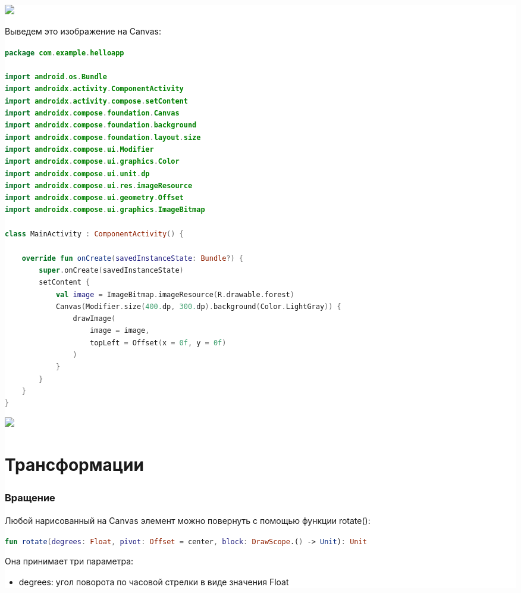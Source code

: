 ![](https://metanit.com/kotlin/jetpack/pics/14.19.png)

Выведем это изображение на Canvas:

```kotlin
package com.example.helloapp
 
import android.os.Bundle
import androidx.activity.ComponentActivity
import androidx.activity.compose.setContent
import androidx.compose.foundation.Canvas
import androidx.compose.foundation.background
import androidx.compose.foundation.layout.size
import androidx.compose.ui.Modifier
import androidx.compose.ui.graphics.Color
import androidx.compose.ui.unit.dp
import androidx.compose.ui.res.imageResource
import androidx.compose.ui.geometry.Offset
import androidx.compose.ui.graphics.ImageBitmap
 
class MainActivity : ComponentActivity() {
 
    override fun onCreate(savedInstanceState: Bundle?) {
        super.onCreate(savedInstanceState)
        setContent {
            val image = ImageBitmap.imageResource(R.drawable.forest)
            Canvas(Modifier.size(400.dp, 300.dp).background(Color.LightGray)) {
                drawImage(
                    image = image,
                    topLeft = Offset(x = 0f, y = 0f)
                )
            }
        }
    }
}
```

![](https://metanit.com/kotlin/jetpack/pics/14.20.png)

# Трансформации

### Вращение
Любой нарисованный на Canvas элемент можно повернуть с помощью функции rotate():

```kotlin
fun rotate(degrees: Float, pivot: Offset = center, block: DrawScope.() -> Unit): Unit
```

Она принимает три параметра:

- degrees: угол поворота по часовой стрелки в виде значения Float
